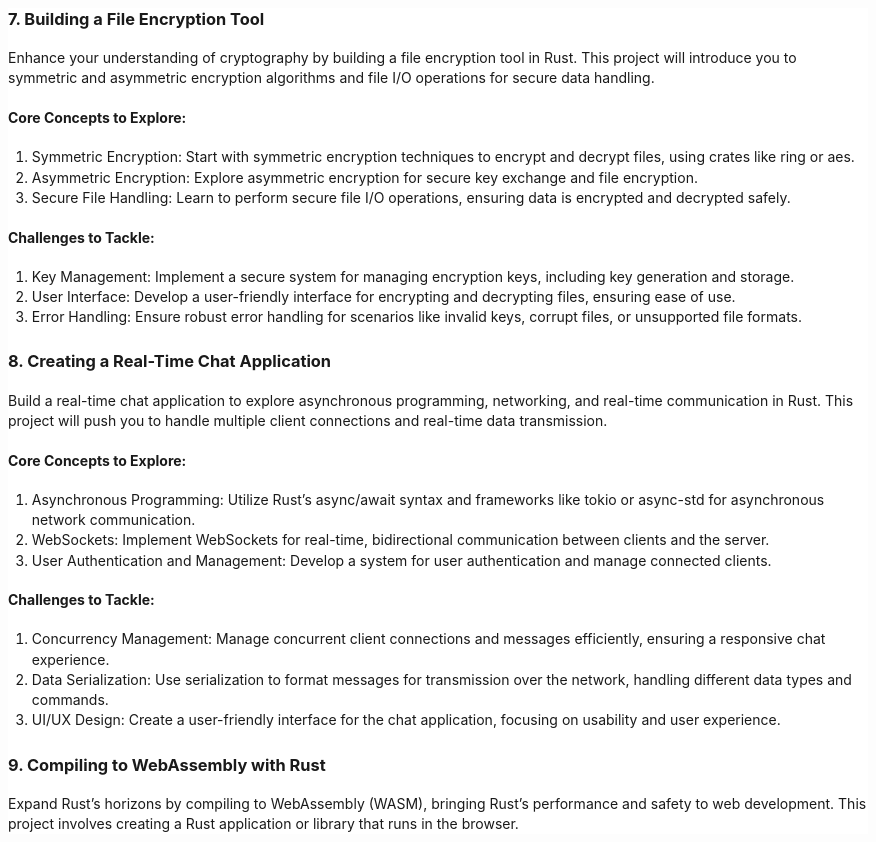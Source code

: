 ### 7. Building a File Encryption Tool

Enhance your understanding of cryptography by building a file encryption tool in Rust. This project will introduce you to symmetric and asymmetric encryption algorithms and file I/O operations for secure data handling.

#### Core Concepts to Explore:

1. Symmetric Encryption: Start with symmetric encryption techniques to encrypt and decrypt files, using crates like ring or aes.
2. Asymmetric Encryption: Explore asymmetric encryption for secure key exchange and file encryption.
3. Secure File Handling: Learn to perform secure file I/O operations, ensuring data is encrypted and decrypted safely.

#### Challenges to Tackle:

1. Key Management: Implement a secure system for managing encryption keys, including key generation and storage.
2. User Interface: Develop a user-friendly interface for encrypting and decrypting files, ensuring ease of use.
3. Error Handling: Ensure robust error handling for scenarios like invalid keys, corrupt files, or unsupported file formats.

### 8. Creating a Real-Time Chat Application

Build a real-time chat application to explore asynchronous programming, networking, and real-time communication in Rust. This project will push you to handle multiple client connections and real-time data transmission.

#### Core Concepts to Explore:

1. Asynchronous Programming: Utilize Rust’s async/await syntax and frameworks like tokio or async-std for asynchronous network communication.
2. WebSockets: Implement WebSockets for real-time, bidirectional communication between clients and the server.
3. User Authentication and Management: Develop a system for user authentication and manage connected clients.

#### Challenges to Tackle:

1. Concurrency Management: Manage concurrent client connections and messages efficiently, ensuring a responsive chat experience.
2. Data Serialization: Use serialization to format messages for transmission over the network, handling different data types and commands.
3. UI/UX Design: Create a user-friendly interface for the chat application, focusing on usability and user experience.

### 9. Compiling to WebAssembly with Rust

Expand Rust’s horizons by compiling to WebAssembly (WASM), bringing Rust’s performance and safety to web development. This project involves creating a Rust application or library that runs in the browser.
